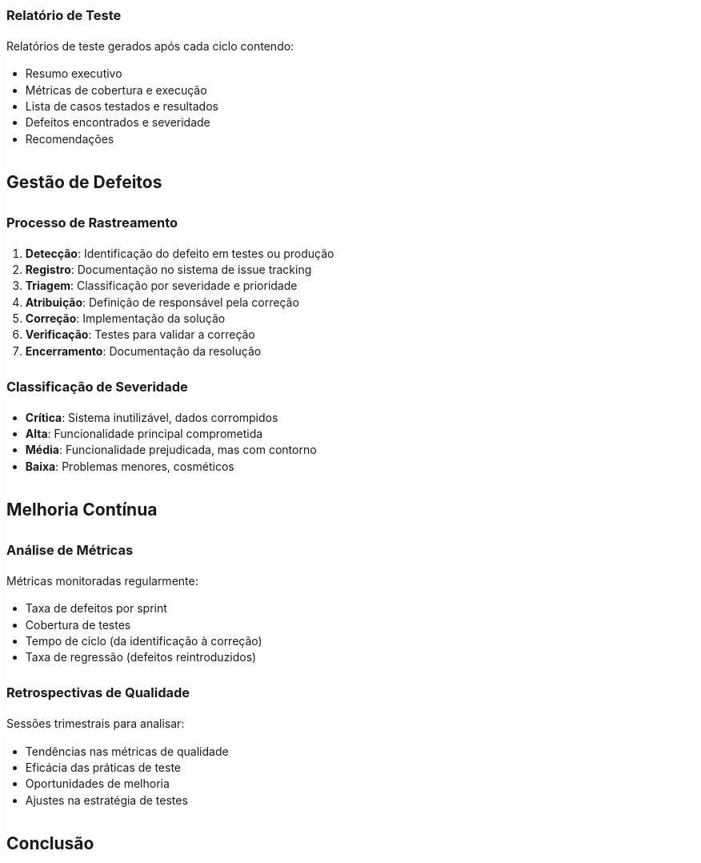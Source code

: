 ### Relatório de Teste

Relatórios de teste gerados após cada ciclo contendo:

- Resumo executivo
- Métricas de cobertura e execução
- Lista de casos testados e resultados
- Defeitos encontrados e severidade
- Recomendações

## Gestão de Defeitos

### Processo de Rastreamento

1. **Detecção**: Identificação do defeito em testes ou produção
2. **Registro**: Documentação no sistema de issue tracking
3. **Triagem**: Classificação por severidade e prioridade
4. **Atribuição**: Definição de responsável pela correção
5. **Correção**: Implementação da solução
6. **Verificação**: Testes para validar a correção
7. **Encerramento**: Documentação da resolução

### Classificação de Severidade

- **Crítica**: Sistema inutilizável, dados corrompidos
- **Alta**: Funcionalidade principal comprometida
- **Média**: Funcionalidade prejudicada, mas com contorno
- **Baixa**: Problemas menores, cosméticos

## Melhoria Contínua

### Análise de Métricas

Métricas monitoradas regularmente:

- Taxa de defeitos por sprint
- Cobertura de testes
- Tempo de ciclo (da identificação à correção)
- Taxa de regressão (defeitos reintroduzidos)

### Retrospectivas de Qualidade

Sessões trimestrais para analisar:

- Tendências nas métricas de qualidade
- Eficácia das práticas de teste
- Oportunidades de melhoria
- Ajustes na estratégia de testes

## Conclusão
